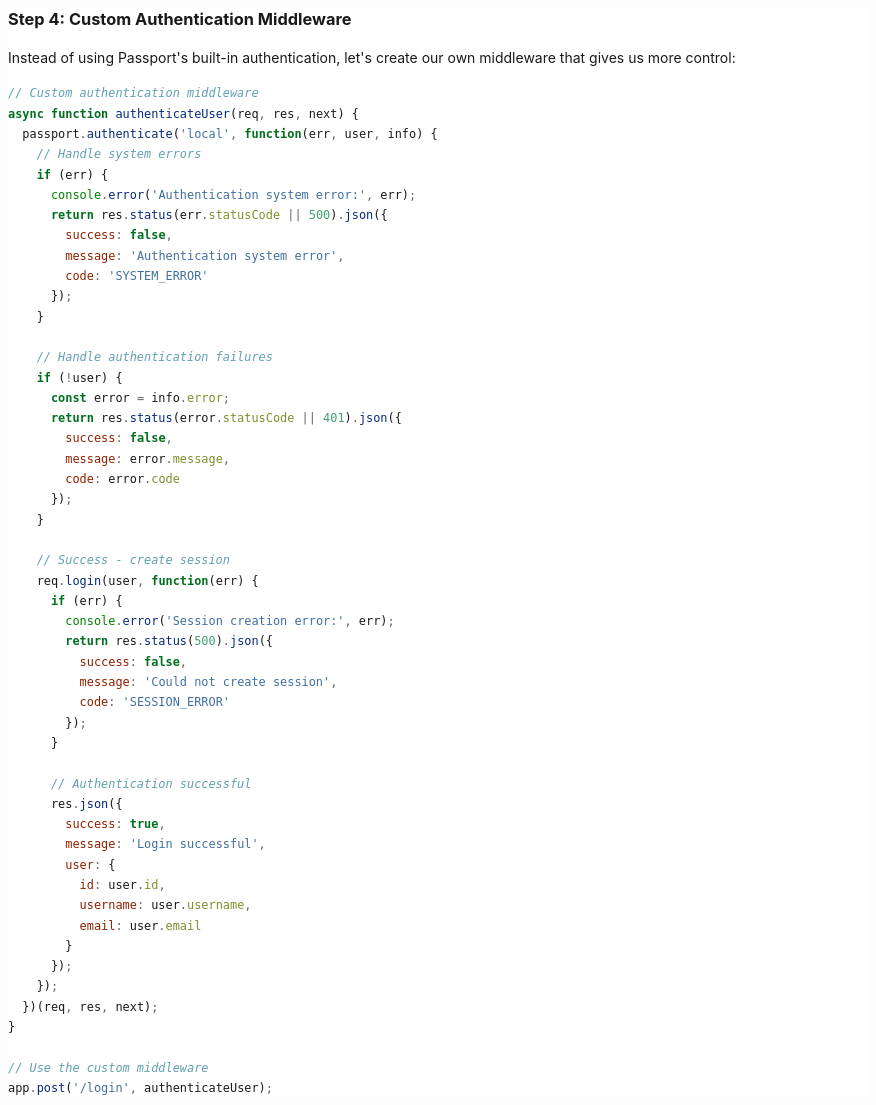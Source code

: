 ### Step 4: Custom Authentication Middleware

Instead of using Passport's built-in authentication, let's create our own middleware that gives us more control:

```javascript
// Custom authentication middleware
async function authenticateUser(req, res, next) {
  passport.authenticate('local', function(err, user, info) {
    // Handle system errors
    if (err) {
      console.error('Authentication system error:', err);
      return res.status(err.statusCode || 500).json({
        success: false,
        message: 'Authentication system error',
        code: 'SYSTEM_ERROR'
      });
    }
  
    // Handle authentication failures
    if (!user) {
      const error = info.error;
      return res.status(error.statusCode || 401).json({
        success: false,
        message: error.message,
        code: error.code
      });
    }
  
    // Success - create session
    req.login(user, function(err) {
      if (err) {
        console.error('Session creation error:', err);
        return res.status(500).json({
          success: false,
          message: 'Could not create session',
          code: 'SESSION_ERROR'
        });
      }
    
      // Authentication successful
      res.json({
        success: true,
        message: 'Login successful',
        user: {
          id: user.id,
          username: user.username,
          email: user.email
        }
      });
    });
  })(req, res, next);
}

// Use the custom middleware
app.post('/login', authenticateUser);
```
